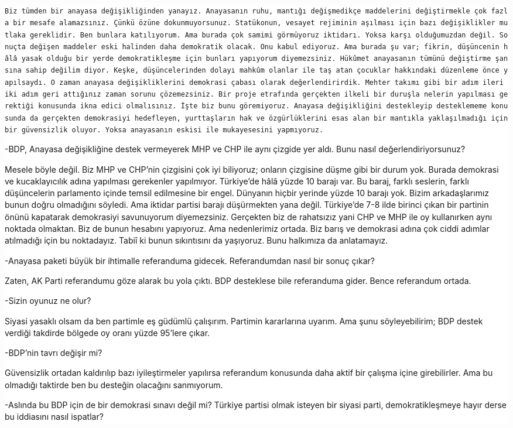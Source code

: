     Biz tümden bir anayasa değişikliğinden yanayız. Anayasanın ruhu, mantığı değişmedikçe maddelerini değiştirmekle çok fazla bir mesafe alamazsınız. Çünkü özüne dokunmuyorsunuz. Statükonun, vesayet rejiminin aşılması için bazı değişiklikler mutlaka gereklidir. Ben bunlara katılıyorum. Ama burada çok samimi görmüyoruz iktidarı. Yoksa karşı olduğumuzdan değil. Sonuçta değişen maddeler eski halinden daha demokratik olacak. Onu kabul ediyoruz. Ama burada şu var; fikrin, düşüncenin hâlâ yasak olduğu bir yerde demokratikleşme için bunları yapıyorum diyemezsiniz. Hükûmet anayasanın tümünü değiştirme şansına sahip değilim diyor. Keşke, düşüncelerinden dolayı mahkûm olanlar ile taş atan çocuklar hakkındaki düzenleme önce yapılsaydı. O zaman anayasa değişikliklerini demokrasi çabası olarak değerlendirirdik. Mehter takımı gibi bir adım ileri iki adım geri attığınız zaman sorunu çözemezsiniz. Bir proje etrafında gerçekten ilkeli bir duruşla nelerin yapılması gerektiği konusunda ikna edici olmalısınız. İşte biz bunu göremiyoruz. Anayasa değişikliğini destekleyip desteklememe konusunda da gerçekten demokrasiyi hedefleyen, yurttaşların hak ve özgürlüklerini esas alan bir mantıkla yaklaşılmadığı için bir güvensizlik oluyor. Yoksa anayasanın eskisi ile mukayesesini yapmıyoruz.
   </p>
   <p class="MsoNormal">
    -BDP, Anayasa değişikliğine destek vermeyerek MHP ve CHP ile aynı çizgide yer aldı. Bunu nasıl değerlendiriyorsunuz?
   </p>
   <p class="MsoNormal">
    Mesele böyle değil. Biz MHP ve CHP’nin çizgisini çok iyi biliyoruz; onların çizgisine düşme gibi bir durum yok. Burada demokrasi ve kucaklayıcılık adına yapılması gerekenler yapılmıyor. Türkiye’de hâlâ yüzde 10 barajı var. Bu baraj, farklı seslerin, farklı düşüncelerin parlamento içinde temsil edilmesine bir engel. Dünyanın hiçbir yerinde yüzde 10 barajı yok. Bizim arkadaşlarımız bunun doğru olmadığını söyledi. Ama iktidar partisi barajı düşürmekten yana değil. Türkiye’de 7-8 ilde birinci çıkan bir partinin önünü kapatarak demokrasiyi savunuyorum diyemezsiniz. Gerçekten biz de rahatsızız yani CHP ve MHP ile oy kullanırken aynı noktada olmaktan. Biz de bunun hesabını yapıyoruz. Ama nedenlerimiz ortada. Biz barış ve demokrasi adına çok ciddi adımlar atılmadığı için bu noktadayız. Tabiî ki bunun sıkıntısını da yaşıyoruz. Bunu halkımıza da anlatamayız.
   </p>
   <p class="MsoNormal">
    -Anayasa paketi büyük bir ihtimalle referanduma gidecek. Referandumdan nasıl bir sonuç çıkar?
   </p>
   <p class="MsoNormal">
    Zaten, AK Parti referandumu göze alarak bu yola çıktı. BDP desteklese bile referanduma gider. Bence referandum ortada.
   </p>
   <p class="MsoNormal">
    -Sizin oyunuz ne olur?
   </p>
   <p class="MsoNormal">
    Siyasi yasaklı olsam da ben partimle eş güdümlü çalışırım. Partimin kararlarına uyarım. Ama şunu söyleyebilirim; BDP destek verdiği takdirde bölgede oy oranı yüzde 95’lere çıkar.
   </p>
   <p class="MsoNormal">
    -BDP’nin tavrı değişir mi?
   </p>
   <p class="MsoNormal">
    Güvensizlik ortadan kaldırılıp bazı iyileştirmeler yapılırsa referandum konusunda daha aktif bir çalışma içine girebilirler. Ama bu olmadığı taktirde ben bu desteğin olacağını sanmıyorum.
   </p>
   <p class="MsoNormal">
    -Aslında bu BDP için de bir demokrasi sınavı değil mi? Türkiye partisi olmak isteyen bir siyasi parti, demokratikleşmeye hayır derse bu iddiasını nasıl ispatlar?
   </p>
   <p class="MsoNormal">